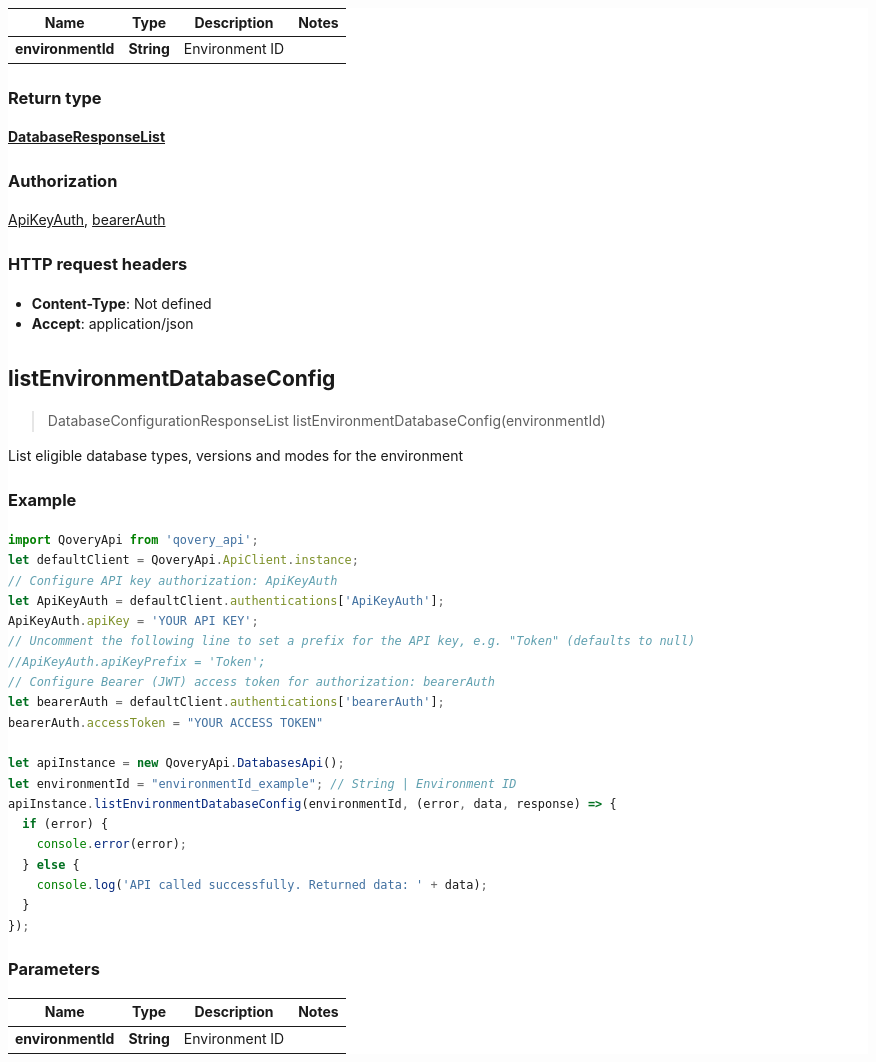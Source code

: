 
Name | Type | Description  | Notes
------------- | ------------- | ------------- | -------------
 **environmentId** | **String**| Environment ID | 

### Return type

[**DatabaseResponseList**](DatabaseResponseList.md)

### Authorization

[ApiKeyAuth](../README.md#ApiKeyAuth), [bearerAuth](../README.md#bearerAuth)

### HTTP request headers

- **Content-Type**: Not defined
- **Accept**: application/json


## listEnvironmentDatabaseConfig

> DatabaseConfigurationResponseList listEnvironmentDatabaseConfig(environmentId)

List eligible database types, versions and modes for the environment

### Example

```javascript
import QoveryApi from 'qovery_api';
let defaultClient = QoveryApi.ApiClient.instance;
// Configure API key authorization: ApiKeyAuth
let ApiKeyAuth = defaultClient.authentications['ApiKeyAuth'];
ApiKeyAuth.apiKey = 'YOUR API KEY';
// Uncomment the following line to set a prefix for the API key, e.g. "Token" (defaults to null)
//ApiKeyAuth.apiKeyPrefix = 'Token';
// Configure Bearer (JWT) access token for authorization: bearerAuth
let bearerAuth = defaultClient.authentications['bearerAuth'];
bearerAuth.accessToken = "YOUR ACCESS TOKEN"

let apiInstance = new QoveryApi.DatabasesApi();
let environmentId = "environmentId_example"; // String | Environment ID
apiInstance.listEnvironmentDatabaseConfig(environmentId, (error, data, response) => {
  if (error) {
    console.error(error);
  } else {
    console.log('API called successfully. Returned data: ' + data);
  }
});
```

### Parameters


Name | Type | Description  | Notes
------------- | ------------- | ------------- | -------------
 **environmentId** | **String**| Environment ID | 
